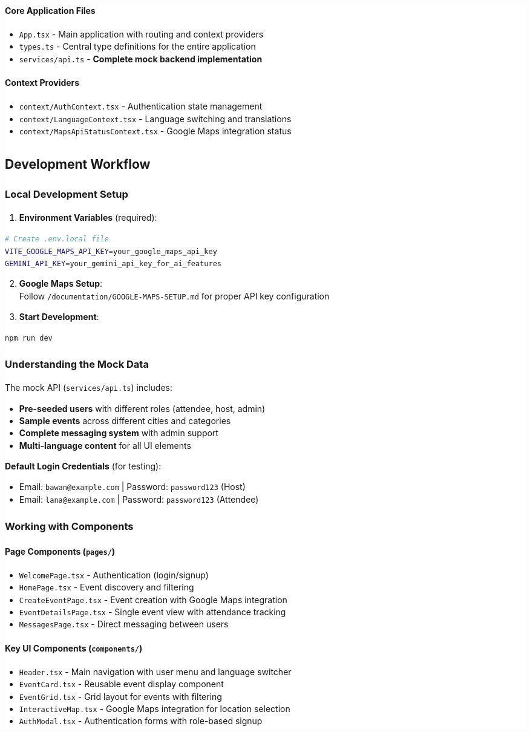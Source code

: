 #### Core Application Files  
- `App.tsx` - Main application with routing and context providers
- `types.ts` - Central type definitions for the entire application
- `services/api.ts` - **Complete mock backend implementation**

#### Context Providers
- `context/AuthContext.tsx` - Authentication state management
- `context/LanguageContext.tsx` - Language switching and translations
- `context/MapsApiStatusContext.tsx` - Google Maps integration status

## Development Workflow

### Local Development Setup

1. **Environment Variables** (required):
```bash
# Create .env.local file
VITE_GOOGLE_MAPS_API_KEY=your_google_maps_api_key
GEMINI_API_KEY=your_gemini_api_key_for_ai_features
```

2. **Google Maps Setup**:  
   Follow `/documentation/GOOGLE-MAPS-SETUP.md` for proper API key configuration

3. **Start Development**:
```bash
npm run dev
```

### Understanding the Mock Data

The mock API (`services/api.ts`) includes:
- **Pre-seeded users** with different roles (attendee, host, admin)
- **Sample events** across different cities and categories
- **Complete messaging system** with admin support
- **Multi-language content** for all UI elements

**Default Login Credentials** (for testing):
- Email: `bawan@example.com` | Password: `password123` (Host)
- Email: `lana@example.com` | Password: `password123` (Attendee)

### Working with Components

#### Page Components (`pages/`)
- `WelcomePage.tsx` - Authentication (login/signup)
- `HomePage.tsx` - Event discovery and filtering
- `CreateEventPage.tsx` - Event creation with Google Maps integration
- `EventDetailsPage.tsx` - Single event view with attendance tracking
- `MessagesPage.tsx` - Direct messaging between users

#### Key UI Components (`components/`)
- `Header.tsx` - Main navigation with user menu and language switcher
- `EventCard.tsx` - Reusable event display component  
- `EventGrid.tsx` - Grid layout for events with filtering
- `InteractiveMap.tsx` - Google Maps integration for location selection
- `AuthModal.tsx` - Authentication forms with role-based signup
